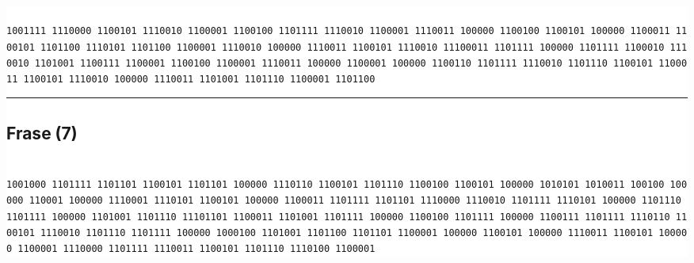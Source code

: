<code class="texto-binario">
1001111 1110000 1100101 1110010 1100001 1100100 1101111 1110010 1100001 1110011 100000 1100100 1100101 100000 1100011 1100101 1101100 1110101 1101100 1100001 1110010 100000 1110011 1100101 1110010 11100011 1101111 100000 1101111 1100010 1110010 1101001 1100111 1100001 1100100 1100001 1110011 100000 1100001 100000 1100110 1101111 1110010 1101110 1100101 1100011 1100101 1110010 100000 1110011 1101001 1101110 1100001 1101100
</code>


---
## Frase (7)

<code class="texto-binario">
1001000 1101111 1101101 1100101 1101101 100000 1110110 1100101 1101110 1100100 1100101 100000 1010101 1010011 100100 100000 110001 100000 1110001 1110101 1100101 100000 1100011 1101111 1101101 1110000 1110010 1101111 1110101 100000 1101110 1101111 100000 1101001 1101110 11101101 1100011 1101001 1101111 100000 1100100 1101111 100000 1100111 1101111 1110110 1100101 1110010 1101110 1101111 100000 1000100 1101001 1101100 1101101 1100001 100000 1100101 100000 1110011 1100101 100000 1100001 1110000 1101111 1110011 1100101 1101110 1110100 1100001
</code>
